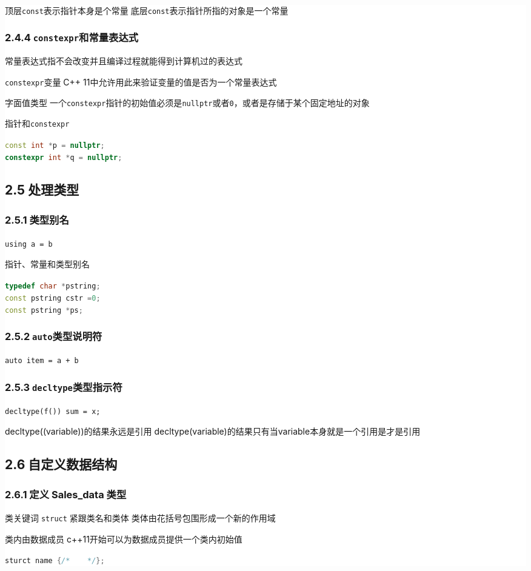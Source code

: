 顶层`const`表示指针本身是个常量
底层`const`表示指针所指的对象是一个常量


### 2.4.4 `constexpr`和常量表达式

常量表达式指不会改变并且编译过程就能得到计算机过的表达式

`constexpr`变量
C++ 11中允许用此来验证变量的值是否为一个常量表达式

字面值类型
一个`constexpr`指针的初始值必须是`nullptr`或者`0`，或者是存储于某个固定地址的对象

指针和`constexpr`
```cpp
const int *p = nullptr;
constexpr int *q = nullptr;
```

## 2.5 处理类型

### 2.5.1 类型别名
`using a = b`

指针、常量和类型别名
```cpp
typedef char *pstring;
const pstring cstr =0;
const pstring *ps;
```

### 2.5.2 `auto`类型说明符
`auto item = a + b`

### 2.5.3 `decltype`类型指示符
`decltype(f()) sum = x;`

decltype((variable))的结果永远是引用
decltype(variable)的结果只有当variable本身就是一个引用是才是引用

## 2.6 自定义数据结构

### 2.6.1 定义 Sales_data 类型

类关键词
`struct` 紧跟类名和类体
类体由花括号包围形成一个新的作用域

类内由数据成员
c++11开始可以为数据成员提供一个类内初始值

```cpp
sturct name {/*    */};
```
